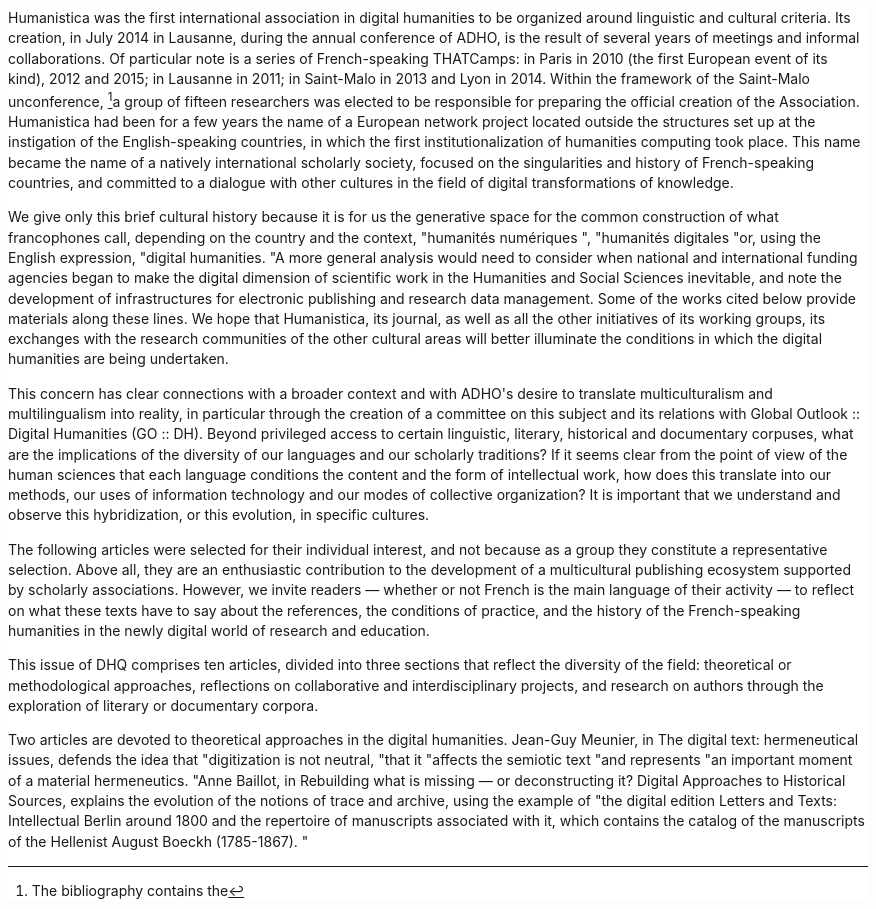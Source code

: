 Humanistica was the first international association in digital humanities to be organized around linguistic and cultural criteria. Its creation, in July 2014 in Lausanne, during the annual conference of ADHO, is the result of several years of meetings and informal collaborations. Of particular note is a series of French-speaking THATCamps: in Paris in 2010 (the first European event of its kind), 2012 and 2015; in Lausanne in 2011; in Saint-Malo in 2013 and Lyon in 2014. Within the framework of the Saint-Malo unconference, [^8]a group of fifteen researchers was elected to be responsible for preparing the official creation of the Association. Humanistica had been for a few years the name of a European network project located outside the structures set up at the instigation of the English-speaking countries, in which the first institutionalization of humanities computing took place. This name became the name of a natively international scholarly society, focused on the singularities and history of French-speaking countries, and committed to a dialogue with other cultures in the field of digital transformations of knowledge. 

We give only this brief cultural history because it is for us the generative space for the common construction of what francophones call, depending on the country and the context, "humanités numériques ", "humanités digitales "or, using the English expression, "digital humanities. "A more general analysis would need to consider when national and international funding agencies began to make the digital dimension of scientific work in the Humanities and Social Sciences inevitable, and note the development of infrastructures for electronic publishing and research data management. Some of the works cited below provide materials along these lines. We hope that Humanistica, its journal, as well as all the other initiatives of its working groups, its exchanges with the research communities of the other cultural areas will better illuminate the conditions in which the digital humanities are being undertaken. 

This concern has clear connections with a broader context and with ADHO's desire to translate multiculturalism and multilingualism into reality, in particular through the creation of a committee on this subject and its relations with Global Outlook :: Digital Humanities (GO :: DH). Beyond privileged access to certain linguistic, literary, historical and documentary corpuses, what are the implications of the diversity of our languages and our scholarly traditions? If it seems clear from the point of view of the human sciences that each language conditions the content and the form of intellectual work, how does this translate into our methods, our uses of information technology and our modes of collective organization? It is important that we understand and observe this hybridization, or this evolution, in specific cultures. 

The following articles were selected for their individual interest, and not because as a group they constitute a representative selection. Above all, they are an enthusiastic contribution to the development of a multicultural publishing ecosystem supported by scholarly associations. However, we invite readers — whether or not French is the main language of their activity — to reflect on what these texts have to say about the references, the conditions of practice, and the history of the French-speaking humanities in the newly digital world of research and education. 

This issue of DHQ comprises ten articles, divided into three sections that reflect the diversity of the field: theoretical or methodological approaches, reflections on collaborative and interdisciplinary projects, and research on authors through the exploration of literary or documentary corpora. 

Two articles are devoted to theoretical approaches in the digital humanities. Jean-Guy Meunier, in The digital text: hermeneutical issues, defends the idea that "digitization is not neutral, "that it "affects the semiotic text "and represents "an important moment of a material hermeneutics. "Anne Baillot, in Rebuilding what is missing — or deconstructing it? Digital Approaches to Historical Sources, explains the evolution of the notions of trace and archive, using the example of "the digital edition Letters and Texts: Intellectual Berlin around 1800 and the repertoire of manuscripts associated with it, which contains the catalog of the manuscripts of the Hellenist August Boeckh (1785-1867). "


[^1]:  Voir http://www.humanisti.ca/revue.
[^2]: http://www.humanisti.ca/revue-humanites-numeriques/
[^3]:  Le critère de sélection de ces références est un intérêt
[^4]:  La bibliographie
[^5]:  See http://www.humanisti.ca/revue.
[^6]: http://www.humanisti.ca/revue-humanites-numeriques/
[^7]:  The criterion for
[^8]:  The bibliography contains the